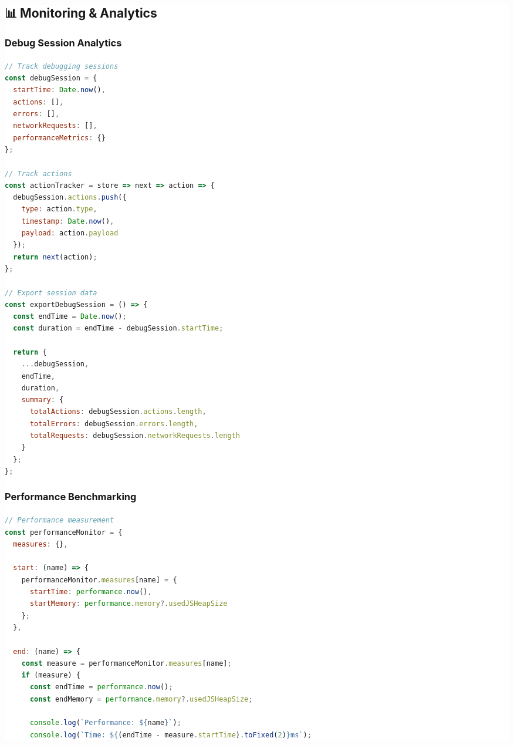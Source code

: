 
## 📊 **Monitoring & Analytics**

### **Debug Session Analytics**
```javascript
// Track debugging sessions
const debugSession = {
  startTime: Date.now(),
  actions: [],
  errors: [],
  networkRequests: [],
  performanceMetrics: {}
};

// Track actions
const actionTracker = store => next => action => {
  debugSession.actions.push({
    type: action.type,
    timestamp: Date.now(),
    payload: action.payload
  });
  return next(action);
};

// Export session data
const exportDebugSession = () => {
  const endTime = Date.now();
  const duration = endTime - debugSession.startTime;

  return {
    ...debugSession,
    endTime,
    duration,
    summary: {
      totalActions: debugSession.actions.length,
      totalErrors: debugSession.errors.length,
      totalRequests: debugSession.networkRequests.length
    }
  };
};
```

### **Performance Benchmarking**
```javascript
// Performance measurement
const performanceMonitor = {
  measures: {},

  start: (name) => {
    performanceMonitor.measures[name] = {
      startTime: performance.now(),
      startMemory: performance.memory?.usedJSHeapSize
    };
  },

  end: (name) => {
    const measure = performanceMonitor.measures[name];
    if (measure) {
      const endTime = performance.now();
      const endMemory = performance.memory?.usedJSHeapSize;

      console.log(`Performance: ${name}`);
      console.log(`Time: ${(endTime - measure.startTime).toFixed(2)}ms`);
```